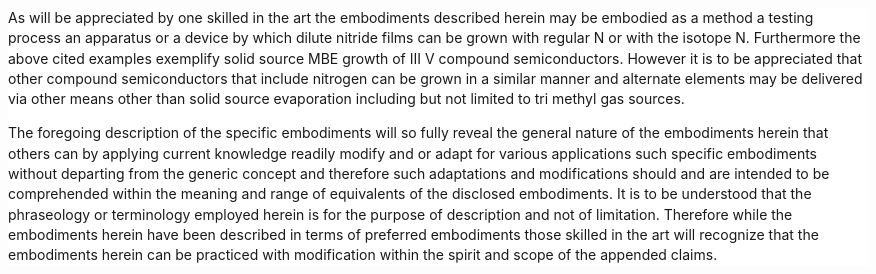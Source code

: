 As will be appreciated by one skilled in the art the embodiments described herein may be embodied as a method a testing process an apparatus or a device by which dilute nitride films can be grown with regular N or with the isotope N. Furthermore the above cited examples exemplify solid source MBE growth of III V compound semiconductors. However it is to be appreciated that other compound semiconductors that include nitrogen can be grown in a similar manner and alternate elements may be delivered via other means other than solid source evaporation including but not limited to tri methyl gas sources.

The foregoing description of the specific embodiments will so fully reveal the general nature of the embodiments herein that others can by applying current knowledge readily modify and or adapt for various applications such specific embodiments without departing from the generic concept and therefore such adaptations and modifications should and are intended to be comprehended within the meaning and range of equivalents of the disclosed embodiments. It is to be understood that the phraseology or terminology employed herein is for the purpose of description and not of limitation. Therefore while the embodiments herein have been described in terms of preferred embodiments those skilled in the art will recognize that the embodiments herein can be practiced with modification within the spirit and scope of the appended claims.

